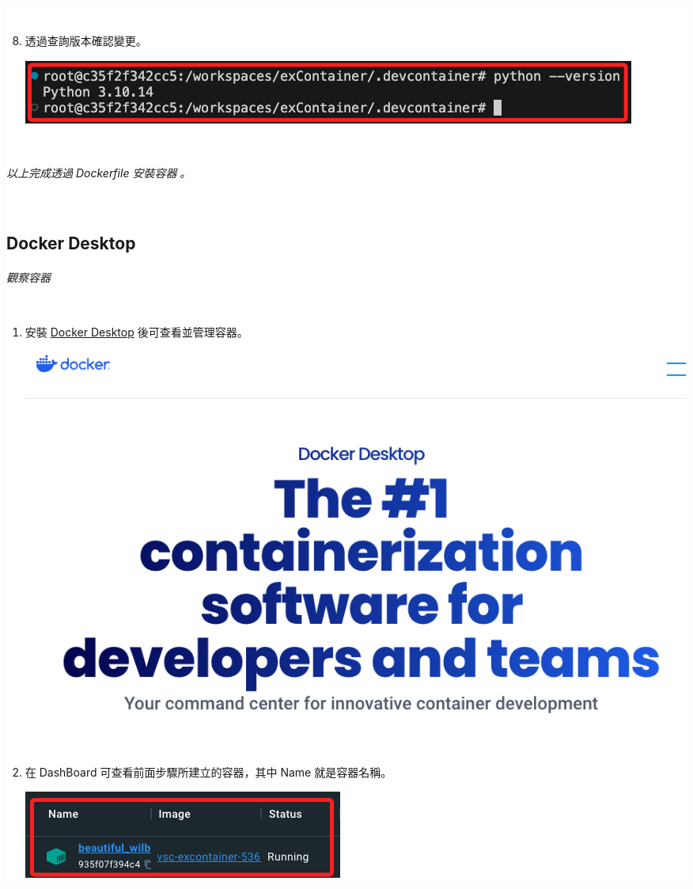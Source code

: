 <br>

8. 透過查詢版本確認變更。

    ![](images/img_47.png)

<br>

_以上完成透過 Dockerfile 安裝容器 。_

<br>

## Docker Desktop

_觀察容器_

<br>

1. 安裝 [Docker Desktop](https://www.docker.com/products/docker-desktop/) 後可查看並管理容器。

   ![](images/img_20.png)

<br>

2. 在 DashBoard 可查看前面步驟所建立的容器，其中 Name 就是容器名稱。

   ![](images/img_37.png)

